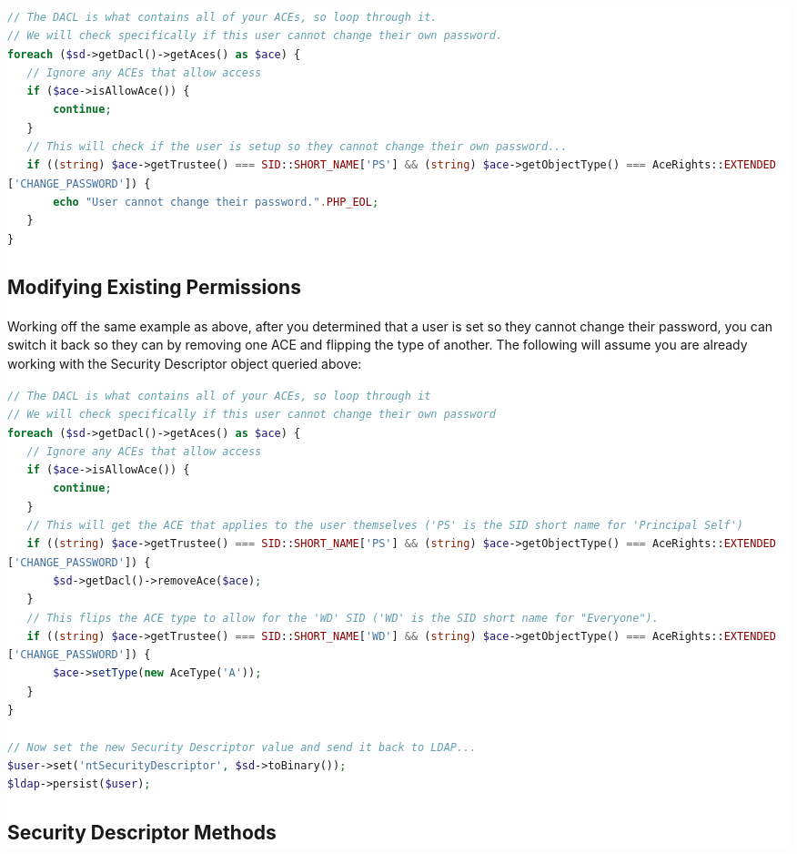 ```php
// The DACL is what contains all of your ACEs, so loop through it.
// We will check specifically if this user cannot change their own password.
foreach ($sd->getDacl()->getAces() as $ace) {
   // Ignore any ACEs that allow access
   if ($ace->isAllowAce()) {
       continue;
   }
   // This will check if the user is setup so they cannot change their own password...
   if ((string) $ace->getTrustee() === SID::SHORT_NAME['PS'] && (string) $ace->getObjectType() === AceRights::EXTENDED['CHANGE_PASSWORD']) {
       echo "User cannot change their password.".PHP_EOL;
   }
}
```

## Modifying Existing Permissions

Working off the same example as above, after you determined that a user is set so they cannot change their password,
you can switch it back so they can by removing one ACE and flipping the type of another. The following will assume you
are already working with the Security Descriptor object queried above:

```php
// The DACL is what contains all of your ACEs, so loop through it
// We will check specifically if this user cannot change their own password
foreach ($sd->getDacl()->getAces() as $ace) {
   // Ignore any ACEs that allow access
   if ($ace->isAllowAce()) {
       continue;
   }
   // This will get the ACE that applies to the user themselves ('PS' is the SID short name for 'Principal Self')
   if ((string) $ace->getTrustee() === SID::SHORT_NAME['PS'] && (string) $ace->getObjectType() === AceRights::EXTENDED['CHANGE_PASSWORD']) {
       $sd->getDacl()->removeAce($ace);
   }
   // This flips the ACE type to allow for the 'WD' SID ('WD' is the SID short name for "Everyone").
   if ((string) $ace->getTrustee() === SID::SHORT_NAME['WD'] && (string) $ace->getObjectType() === AceRights::EXTENDED['CHANGE_PASSWORD']) {
       $ace->setType(new AceType('A'));
   }
}

// Now set the new Security Descriptor value and send it back to LDAP...
$user->set('ntSecurityDescriptor', $sd->toBinary());
$ldap->persist($user);

```

## Security Descriptor Methods
